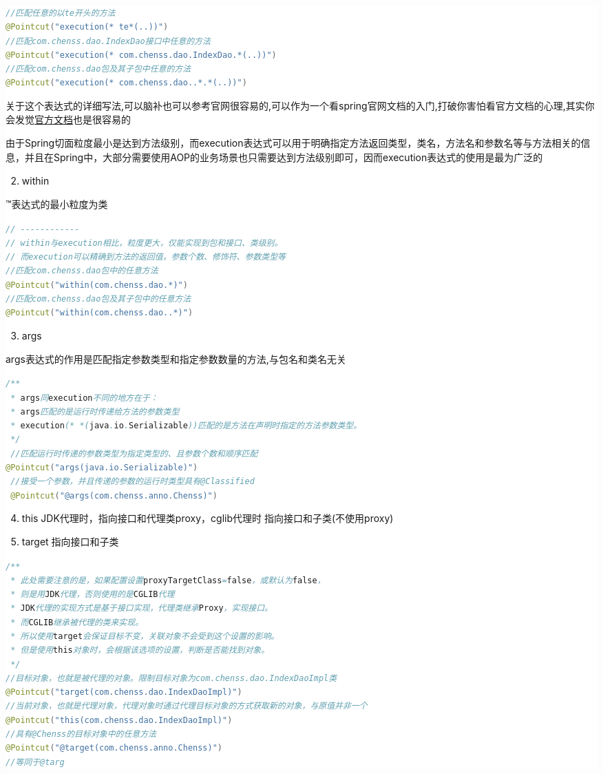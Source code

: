 ```java
//匹配任意的以te开头的方法
@Pointcut("execution(* te*(..))")
//匹配com.chenss.dao.IndexDao接口中任意的方法
@Pointcut("execution(* com.chenss.dao.IndexDao.*(..))")
//匹配com.chenss.dao包及其子包中任意的方法
@Pointcut("execution(* com.chenss.dao..*.*(..))")
```

关于这个表达式的详细写法,可以脑补也可以参考官网很容易的,可以作为一个看spring官网文档的入门,打破你害怕看官方文档的心理,其实你会发觉[官方文档](https://docs.spring.io/spring-framework/docs/current/spring-framework-reference/core.html#aop-pointcuts-examples)也是很容易的



由于Spring切面粒度最小是达到方法级别，而execution表达式可以用于明确指定方法返回类型，类名，方法名和参数名等与方法相关的信息，并且在Spring中，大部分需要使用AOP的业务场景也只需要达到方法级别即可，因而execution表达式的使用是最为广泛的



2. within

™表达式的最小粒度为类
```java
// ------------
// within与execution相比，粒度更大，仅能实现到包和接口、类级别。
// 而execution可以精确到方法的返回值，参数个数、修饰符、参数类型等
//匹配com.chenss.dao包中的任意方法
@Pointcut("within(com.chenss.dao.*)")
//匹配com.chenss.dao包及其子包中的任意方法
@Pointcut("within(com.chenss.dao..*)")
```



3. args

args表达式的作用是匹配指定参数类型和指定参数数量的方法,与包名和类名无关
```java
/**
 * args同execution不同的地方在于：
 * args匹配的是运行时传递给方法的参数类型
 * execution(* *(java.io.Serializable))匹配的是方法在声明时指定的方法参数类型。
 */
 //匹配运行时传递的参数类型为指定类型的、且参数个数和顺序匹配
@Pointcut("args(java.io.Serializable)")
 //接受一个参数，并且传递的参数的运行时类型具有@Classified
 @Pointcut("@args(com.chenss.anno.Chenss)")
```



4. this JDK代理时，指向接口和代理类proxy，cglib代理时 指向接口和子类(不使用proxy)



5. target  指向接口和子类

````java
/**
 * 此处需要注意的是，如果配置设置proxyTargetClass=false，或默认为false，
 * 则是用JDK代理，否则使用的是CGLIB代理
 * JDK代理的实现方式是基于接口实现，代理类继承Proxy，实现接口。
 * 而CGLIB继承被代理的类来实现。
 * 所以使用target会保证目标不变，关联对象不会受到这个设置的影响。
 * 但是使用this对象时，会根据该选项的设置，判断是否能找到对象。
 */
//目标对象，也就是被代理的对象。限制目标对象为com.chenss.dao.IndexDaoImpl类
@Pointcut("target(com.chenss.dao.IndexDaoImpl)")
//当前对象，也就是代理对象，代理对象时通过代理目标对象的方式获取新的对象，与原值并非一个
@Pointcut("this(com.chenss.dao.IndexDaoImpl)")
//具有@Chenss的目标对象中的任意方法
@Pointcut("@target(com.chenss.anno.Chenss)")
//等同于@targ
````